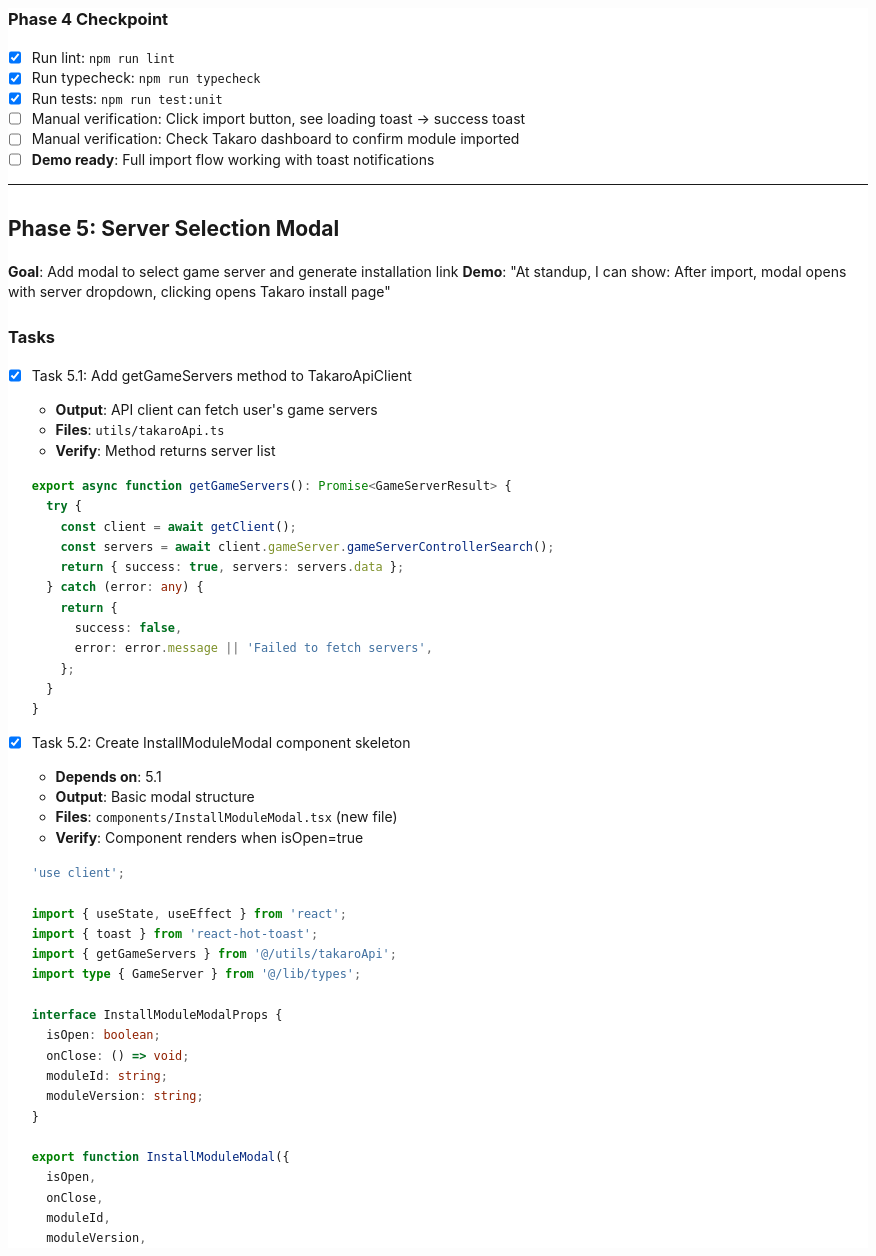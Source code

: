 ### Phase 4 Checkpoint

- [x] Run lint: `npm run lint`
- [x] Run typecheck: `npm run typecheck`
- [x] Run tests: `npm run test:unit`
- [ ] Manual verification: Click import button, see loading toast → success toast
- [ ] Manual verification: Check Takaro dashboard to confirm module imported
- [ ] **Demo ready**: Full import flow working with toast notifications

---

## Phase 5: Server Selection Modal

**Goal**: Add modal to select game server and generate installation link
**Demo**: "At standup, I can show: After import, modal opens with server dropdown, clicking opens Takaro install page"

### Tasks

- [x] Task 5.1: Add getGameServers method to TakaroApiClient
  - **Output**: API client can fetch user's game servers
  - **Files**: `utils/takaroApi.ts`
  - **Verify**: Method returns server list

  ```typescript
  export async function getGameServers(): Promise<GameServerResult> {
    try {
      const client = await getClient();
      const servers = await client.gameServer.gameServerControllerSearch();
      return { success: true, servers: servers.data };
    } catch (error: any) {
      return {
        success: false,
        error: error.message || 'Failed to fetch servers',
      };
    }
  }
  ```

- [x] Task 5.2: Create InstallModuleModal component skeleton
  - **Depends on**: 5.1
  - **Output**: Basic modal structure
  - **Files**: `components/InstallModuleModal.tsx` (new file)
  - **Verify**: Component renders when isOpen=true

  ```typescript
  'use client';

  import { useState, useEffect } from 'react';
  import { toast } from 'react-hot-toast';
  import { getGameServers } from '@/utils/takaroApi';
  import type { GameServer } from '@/lib/types';

  interface InstallModuleModalProps {
    isOpen: boolean;
    onClose: () => void;
    moduleId: string;
    moduleVersion: string;
  }

  export function InstallModuleModal({
    isOpen,
    onClose,
    moduleId,
    moduleVersion,
  ```